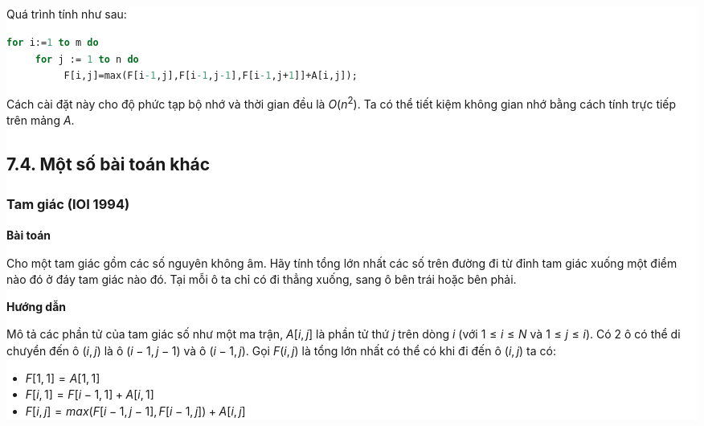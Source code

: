 Quá trình tính như sau:

```pascal
for i:=1 to m do
     for j := 1 to n do
          F[i,j]=max(F[i-1,j],F[i-1,j-1],F[i-1,j+1]]+A[i,j]);

```

Cách cài đặt này cho độ phức tạp bộ nhớ và thời gian đều là $O(n^2)$. Ta có thể tiết kiệm không gian nhớ bằng cách tính trực tiếp trên mảng $A$.

## 7.4. Một số bài toán khác

### Tam giác (IOI 1994)

**Bài toán**

Cho một tam giác gồm các số nguyên không âm. Hãy tính tổng lớn nhất các số trên đường đi từ đỉnh tam giác xuống một điểm nào đó ở đáy tam giác nào đó. Tại mỗi ô ta chỉ có đi thẳng xuống, sang ô bên trái hoặc bên phải.

**Hướng dẫn**

Mô tả các phần tử của tam giác số như một ma trận, $A[i,j]$ là phần tử thứ $j$ trên dòng $i$ (với $1 \le i \le N$ và $1 \le j \le i$). Có 2 ô có thể di chưyển đến ô $(i,j)$ là ô $(i-1,j-1)$ và ô $(i-1,j)$. Gọi $F(i,j)$ là tổng lớn nhất có thể có khi đi đến ô $(i,j)$ ta có:

- $F[1,1]=A[1,1]$
- $F[i,1]=F[i-1,1]+A[i,1]$
- $F[i,j]=max( F[i-1,j-1],F[i-1,j] ) + A[i,j]$
